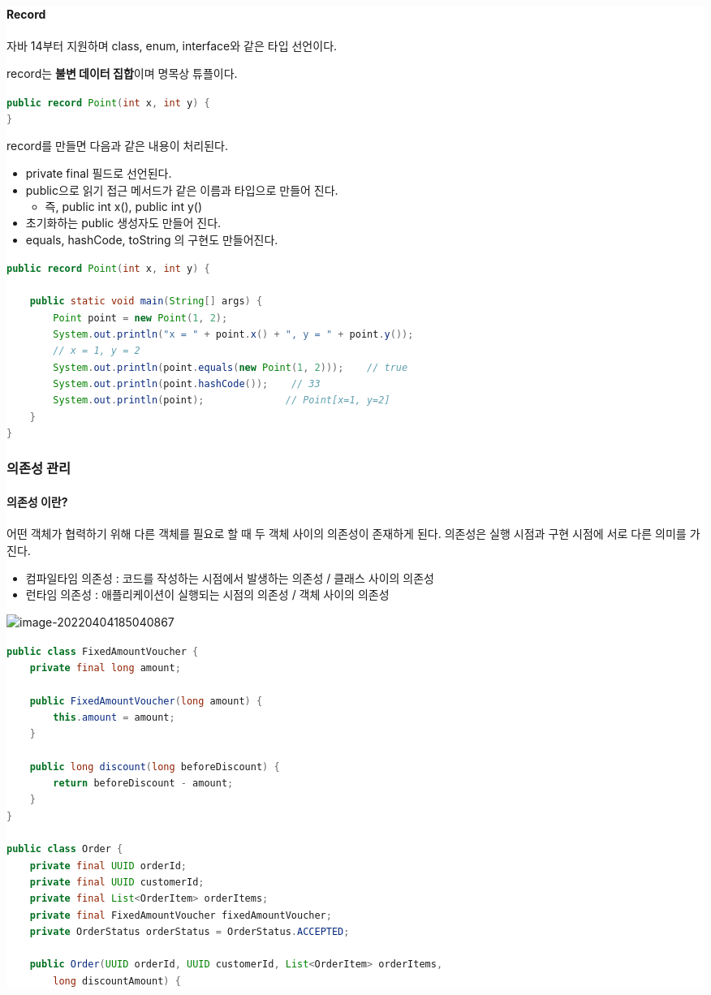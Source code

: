 

#### Record

자바 14부터 지원하며 class, enum, interface와 같은 타입 선언이다.

record는 **불변 데이터 집합**이며 명목상 튜플이다.

```java
public record Point(int x, int y) {
}
```

record를 만들면 다음과 같은 내용이 처리된다. 

- private final 필드로 선언된다.
- public으로 읽기 접근 메서드가 같은 이름과 타입으로 만들어 진다. 
	- 즉, public int x(), public int y()
- 초기화하는 public 생성자도 만들어 진다.
- equals, hashCode, toString 의 구현도 만들어진다.

```java
public record Point(int x, int y) {

    public static void main(String[] args) {
        Point point = new Point(1, 2);
        System.out.println("x = " + point.x() + ", y = " + point.y());  
        // x = 1, y = 2
        System.out.println(point.equals(new Point(1, 2)));    // true 
        System.out.println(point.hashCode());    // 33
        System.out.println(point);              // Point[x=1, y=2]
    }
}
```



### 의존성 관리 

#### 의존성 이란?

어떤 객체가 협력하기 위해 다른 객체를 필요로 할 때 두 객체 사이의 의존성이 존재하게 된다. 의존성은 실행 시점과 구현 시점에 서로 다른 의미를 가진다. 

- 컴파일타임 의존성 : 코드를 작성하는 시점에서 발생하는 의존성 / 클래스 사이의 의존성 
- 런타임 의존성 : 애플리케이션이 실행되는 시점의 의존성 / 객체 사이의 의존성 

![image-20220404185040867](https://tva1.sinaimg.cn/large/e6c9d24egy1h0xu4n5pw8j20xc0jn759.jpg)

```java
public class FixedAmountVoucher {
    private final long amount;

    public FixedAmountVoucher(long amount) {
        this.amount = amount;
    }

    public long discount(long beforeDiscount) {
        return beforeDiscount - amount;
    }
}

public class Order {
    private final UUID orderId;
    private final UUID customerId;
    private final List<OrderItem> orderItems;
    private final FixedAmountVoucher fixedAmountVoucher;
    private OrderStatus orderStatus = OrderStatus.ACCEPTED;

    public Order(UUID orderId, UUID customerId, List<OrderItem> orderItems,
        long discountAmount) {
```